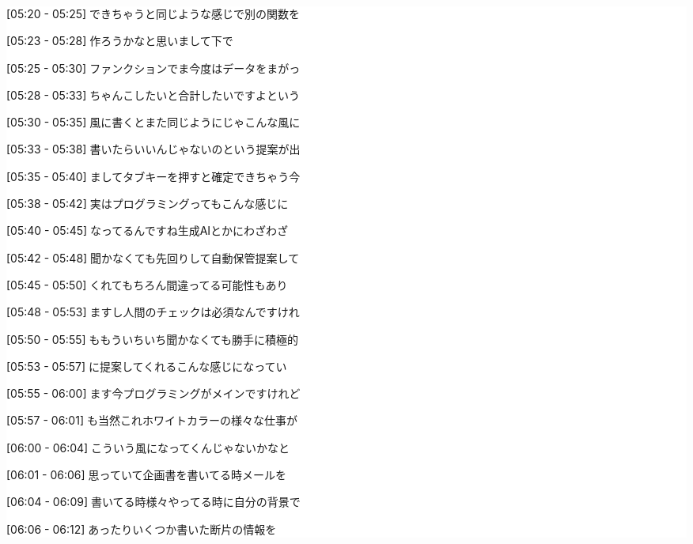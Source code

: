 [05:20 - 05:25]
できちゃうと同じような感じで別の関数を

[05:23 - 05:28]
作ろうかなと思いまして下で

[05:25 - 05:30]
ファンクションでま今度はデータをまがっ

[05:28 - 05:33]
ちゃんこしたいと合計したいですよという

[05:30 - 05:35]
風に書くとまた同じようにじゃこんな風に

[05:33 - 05:38]
書いたらいいんじゃないのという提案が出

[05:35 - 05:40]
ましてタブキーを押すと確定できちゃう今

[05:38 - 05:42]
実はプログラミングってもこんな感じに

[05:40 - 05:45]
なってるんですね生成AIとかにわざわざ

[05:42 - 05:48]
聞かなくても先回りして自動保管提案して

[05:45 - 05:50]
くれてもちろん間違ってる可能性もあり

[05:48 - 05:53]
ますし人間のチェックは必須なんですけれ

[05:50 - 05:55]
ももういちいち聞かなくても勝手に積極的

[05:53 - 05:57]
に提案してくれるこんな感じになってい

[05:55 - 06:00]
ます今プログラミングがメインですけれど

[05:57 - 06:01]
も当然これホワイトカラーの様々な仕事が

[06:00 - 06:04]
こういう風になってくんじゃないかなと

[06:01 - 06:06]
思っていて企画書を書いてる時メールを

[06:04 - 06:09]
書いてる時様々やってる時に自分の背景で

[06:06 - 06:12]
あったりいくつか書いた断片の情報を
